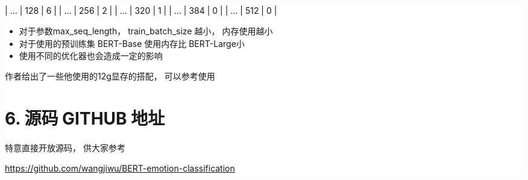 | ...          | 128        | 6              |
| ...          | 256        | 2              |
| ...          | 320        | 1              |
| ...          | 384        | 0              |
| ...          | 512        | 0              |

- 对于参数max_seq_length， train_batch_size 越小， 内存使用越小
- 对于使用的预训练集 BERT-Base  使用内存比 BERT-Large小
- 使用不同的优化器也会造成一定的影响

作者给出了一些他使用的12g显存的搭配， 可以参考使用


# 6. 源码 GITHUB 地址
特意直接开放源码， 供大家参考

https://github.com/wangjiwu/BERT-emotion-classification
